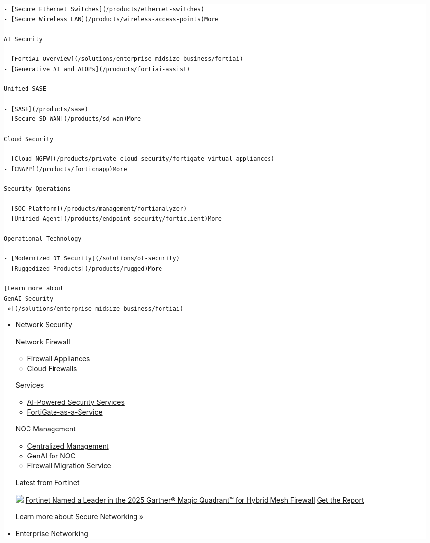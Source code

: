     - [Secure Ethernet Switches](/products/ethernet-switches)
    - [Secure Wireless LAN](/products/wireless-access-points)More

    AI Security

    - [FortiAI Overview](/solutions/enterprise-midsize-business/fortiai)
    - [Generative AI and AIOPs](/products/fortiai-assist)

    Unified SASE

    - [SASE](/products/sase)
    - [Secure SD-WAN](/products/sd-wan)More

    Cloud Security

    - [Cloud NGFW](/products/private-cloud-security/fortigate-virtual-appliances)
    - [CNAPP](/products/forticnapp)More

    Security Operations

    - [SOC Platform](/products/management/fortianalyzer)
    - [Unified Agent](/products/endpoint-security/forticlient)More

    Operational Technology

    - [Modernized OT Security](/solutions/ot-security)
    - [Ruggedized Products](/products/rugged)More

    [Learn more about
    GenAI Security
     »](/solutions/enterprise-midsize-business/fortiai)
  + Network Security

    Network Firewall

    - [Firewall Appliances](/products/next-generation-firewall)
    - [Cloud Firewalls](/products/private-cloud-security/fortigate-virtual-appliances)

    Services

    - [AI-Powered Security Services](/solutions/enterprise-midsize-business/security-as-a-service/fortiguard-subscriptions/secure-networking)
    - [FortiGate-as-a-Service](/products/fortigate-as-a-service)

    NOC Management

    - [Centralized Management](/products/management/fortimanager)
    - [GenAI for NOC](/products/fortiai-assist)
    - [Firewall Migration Service](/products/next-generation-firewall/forticonverter)

    Latest from Fortinet

    [![](data:image/png;base64...)](/resources/analyst-reports/gartner-magic-quadrant-hmf)
    [Fortinet Named a Leader in the 2025 Gartner® Magic Quadrant™ for Hybrid Mesh Firewall](/resources/analyst-reports/gartner-magic-quadrant-hmf)
    [Get the Report](/resources/analyst-reports/gartner-magic-quadrant-hmf)

    [Learn more about
    Secure Networking
     »](/solutions/network-security)
  + Enterprise Networking
